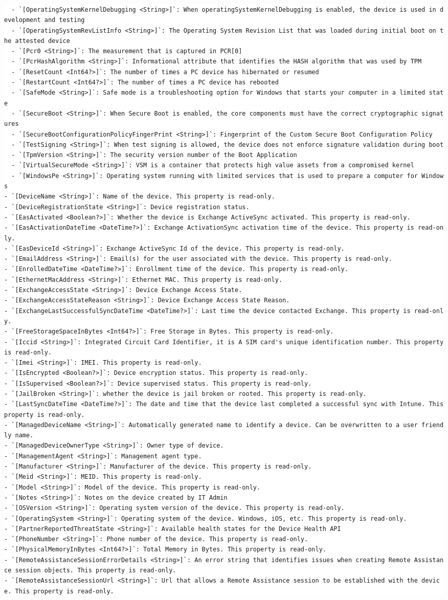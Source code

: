       - `[OperatingSystemKernelDebugging <String>]`: When operatingSystemKernelDebugging is enabled, the device is used in development and testing
      - `[OperatingSystemRevListInfo <String>]`: The Operating System Revision List that was loaded during initial boot on the attested device
      - `[Pcr0 <String>]`: The measurement that is captured in PCR[0]
      - `[PcrHashAlgorithm <String>]`: Informational attribute that identifies the HASH algorithm that was used by TPM
      - `[ResetCount <Int64?>]`: The number of times a PC device has hibernated or resumed
      - `[RestartCount <Int64?>]`: The number of times a PC device has rebooted
      - `[SafeMode <String>]`: Safe mode is a troubleshooting option for Windows that starts your computer in a limited state
      - `[SecureBoot <String>]`: When Secure Boot is enabled, the core components must have the correct cryptographic signatures
      - `[SecureBootConfigurationPolicyFingerPrint <String>]`: Fingerprint of the Custom Secure Boot Configuration Policy
      - `[TestSigning <String>]`: When test signing is allowed, the device does not enforce signature validation during boot
      - `[TpmVersion <String>]`: The security version number of the Boot Application
      - `[VirtualSecureMode <String>]`: VSM is a container that protects high value assets from a compromised kernel
      - `[WindowsPe <String>]`: Operating system running with limited services that is used to prepare a computer for Windows
    - `[DeviceName <String>]`: Name of the device. This property is read-only.
    - `[DeviceRegistrationState <String>]`: Device registration status.
    - `[EasActivated <Boolean?>]`: Whether the device is Exchange ActiveSync activated. This property is read-only.
    - `[EasActivationDateTime <DateTime?>]`: Exchange ActivationSync activation time of the device. This property is read-only.
    - `[EasDeviceId <String>]`: Exchange ActiveSync Id of the device. This property is read-only.
    - `[EmailAddress <String>]`: Email(s) for the user associated with the device. This property is read-only.
    - `[EnrolledDateTime <DateTime?>]`: Enrollment time of the device. This property is read-only.
    - `[EthernetMacAddress <String>]`: Ethernet MAC. This property is read-only.
    - `[ExchangeAccessState <String>]`: Device Exchange Access State.
    - `[ExchangeAccessStateReason <String>]`: Device Exchange Access State Reason.
    - `[ExchangeLastSuccessfulSyncDateTime <DateTime?>]`: Last time the device contacted Exchange. This property is read-only.
    - `[FreeStorageSpaceInBytes <Int64?>]`: Free Storage in Bytes. This property is read-only.
    - `[Iccid <String>]`: Integrated Circuit Card Identifier, it is A SIM card's unique identification number. This property is read-only.
    - `[Imei <String>]`: IMEI. This property is read-only.
    - `[IsEncrypted <Boolean?>]`: Device encryption status. This property is read-only.
    - `[IsSupervised <Boolean?>]`: Device supervised status. This property is read-only.
    - `[JailBroken <String>]`: whether the device is jail broken or rooted. This property is read-only.
    - `[LastSyncDateTime <DateTime?>]`: The date and time that the device last completed a successful sync with Intune. This property is read-only.
    - `[ManagedDeviceName <String>]`: Automatically generated name to identify a device. Can be overwritten to a user friendly name.
    - `[ManagedDeviceOwnerType <String>]`: Owner type of device.
    - `[ManagementAgent <String>]`: Management agent type.
    - `[Manufacturer <String>]`: Manufacturer of the device. This property is read-only.
    - `[Meid <String>]`: MEID. This property is read-only.
    - `[Model <String>]`: Model of the device. This property is read-only.
    - `[Notes <String>]`: Notes on the device created by IT Admin
    - `[OSVersion <String>]`: Operating system version of the device. This property is read-only.
    - `[OperatingSystem <String>]`: Operating system of the device. Windows, iOS, etc. This property is read-only.
    - `[PartnerReportedThreatState <String>]`: Available health states for the Device Health API
    - `[PhoneNumber <String>]`: Phone number of the device. This property is read-only.
    - `[PhysicalMemoryInBytes <Int64?>]`: Total Memory in Bytes. This property is read-only.
    - `[RemoteAssistanceSessionErrorDetails <String>]`: An error string that identifies issues when creating Remote Assistance session objects. This property is read-only.
    - `[RemoteAssistanceSessionUrl <String>]`: Url that allows a Remote Assistance session to be established with the device. This property is read-only.